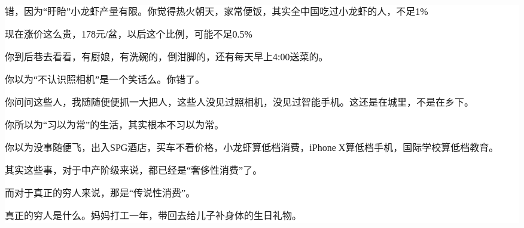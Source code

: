 <span style="font-size:16px;line-height:150%;font-family:华文楷体;">
          错，因为“盱眙”小龙虾产量有限。你觉得热火朝天，家常便饭，其实全中国吃过小龙虾的人，不足1%
         </span>
</p>
<p style="line-height:150%;">
<span style="font-size:16px;line-height:150%;font-family:华文楷体;">
          现在涨价这么贵，178元/盆，以后这个比例，可能不足0.5%
         </span>
</p>
<p style="line-height:150%;">
<span style="font-size:16px;line-height:150%;font-family:华文楷体;">
</span>
</p>
<p style="line-height:150%;">
<span style="font-size:16px;line-height:150%;font-family:华文楷体;">
          你到后巷去看看，有厨娘，有洗碗的，倒泔脚的，还有每天早上4:00送菜的。
         </span>
</p>
<p style="line-height:150%;">
<span style="font-size:16px;line-height:150%;font-family:华文楷体;">
          你以为“不认识照相机”是一个笑话么。你错了。
         </span>
</p>
<p style="line-height:150%;">
<span style="font-size:16px;line-height:150%;font-family:华文楷体;">
          你问问这些人，我随随便便抓一大把人，这些人没见过照相机，没见过智能手机。这还是在城里，不是在乡下。
         </span>
</p>
<p style="line-height:150%;">
<span style="font-size:16px;line-height:150%;font-family:华文楷体;">
</span>
</p>
<p style="line-height:150%;">
<span style="font-size:16px;line-height:150%;font-family:华文楷体;">
</span>
</p>
<p style="line-height:150%;">
<span style="font-size:16px;line-height:150%;font-family:华文楷体;">
          你所以为“习以为常”的生活，其实根本不习以为常。
         </span>
</p>
<p style="line-height:150%;">
<span style="font-size:16px;line-height:150%;font-family:华文楷体;">
          你以为没事随便飞，出入SPG酒店，买车不看价格，小龙虾算低档消费，iPhone X算低档手机，国际学校算低档教育。
         </span>
</p>
<p style="line-height:150%;">
<span style="font-size:16px;line-height:150%;font-family:华文楷体;">
          其实这些事，对于中产阶级来说，都已经是“奢侈性消费”了。
         </span>
</p>
<p style="line-height:150%;">
<span style="font-size:16px;line-height:150%;font-family:华文楷体;">
          而对于真正的穷人来说，那是“传说性消费”。
         </span>
</p>
<p style="line-height:150%;">
<span style="font-size:16px;line-height:150%;font-family:华文楷体;">
</span>
</p>
<p style="line-height:150%;">
<span style="font-size:16px;line-height:150%;font-family:华文楷体;">
          真正的穷人是什么。妈妈打工一年，带回去给儿子补身体的生日礼物。
         </span>
